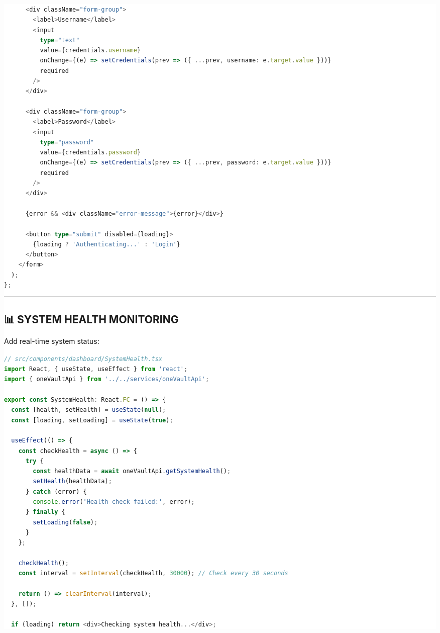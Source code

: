 ```typescript
      <div className="form-group">
        <label>Username</label>
        <input
          type="text"
          value={credentials.username}
          onChange={(e) => setCredentials(prev => ({ ...prev, username: e.target.value }))}
          required
        />
      </div>
      
      <div className="form-group">
        <label>Password</label>
        <input
          type="password"
          value={credentials.password}
          onChange={(e) => setCredentials(prev => ({ ...prev, password: e.target.value }))}
          required
        />
      </div>

      {error && <div className="error-message">{error}</div>}
      
      <button type="submit" disabled={loading}>
        {loading ? 'Authenticating...' : 'Login'}
      </button>
    </form>
  );
};
```

---

## 📊 **SYSTEM HEALTH MONITORING**

Add real-time system status:

```typescript
// src/components/dashboard/SystemHealth.tsx
import React, { useState, useEffect } from 'react';
import { oneVaultApi } from '../../services/oneVaultApi';

export const SystemHealth: React.FC = () => {
  const [health, setHealth] = useState(null);
  const [loading, setLoading] = useState(true);

  useEffect(() => {
    const checkHealth = async () => {
      try {
        const healthData = await oneVaultApi.getSystemHealth();
        setHealth(healthData);
      } catch (error) {
        console.error('Health check failed:', error);
      } finally {
        setLoading(false);
      }
    };

    checkHealth();
    const interval = setInterval(checkHealth, 30000); // Check every 30 seconds

    return () => clearInterval(interval);
  }, []);

  if (loading) return <div>Checking system health...</div>;
```